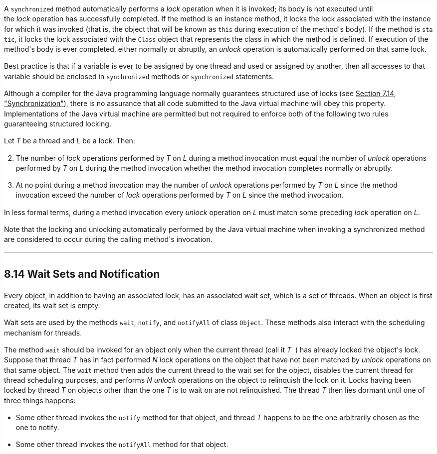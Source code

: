 A `synchronized` method automatically performs a _lock_ operation when it is invoked; its body is not executed until the _lock_ operation has successfully completed. If the method is an instance method, it locks the lock associated with the instance for which it was invoked (that is, the object that will be known as `this` during execution of the method's body). If the method is `static`, it locks the lock associated with the `Class` object that represents the class in which the method is defined. If execution of the method's body is ever completed, either normally or abruptly, an _unlock_ operation is automatically performed on that same lock.

Best practice is that if a variable is ever to be assigned by one thread and used or assigned by another, then all accesses to that variable should be enclosed in `synchronized` methods or `synchronized` statements.

Although a compiler for the Java programming language normally guarantees structured use of locks (see [Section 7.14, "Synchronization"](https://docs.oracle.com/javase/specs/jvms/se6/html/Compiling.doc.html#6530)), there is no assurance that all code submitted to the Java virtual machine will obey this property. Implementations of the Java virtual machine are permitted but not required to enforce both of the following two rules guaranteeing structured locking.

Let _T_ be a thread and _L_ be a lock. Then:

2. The number of _lock_ operations performed by _T_ on _L_ during a method invocation must equal the number of _unlock_ operations performed by _T_ on _L_ during the method invocation whether the method invocation completes normally or abruptly. 
    
3. At no point during a method invocation may the number of _unlock_ operations performed by _T_ on _L_ since the method invocation exceed the number of _lock_ operations performed by _T_ on _L_ since the method invocation.

In less formal terms, during a method invocation every _unlock_ operation on _L_ must match some preceding _lock_ operation on _L_. 

Note that the locking and unlocking automatically performed by the Java virtual machine when invoking a synchronized method are considered to occur during the calling method's invocation.

---

## 8.14 Wait Sets and Notification

Every object, in addition to having an associated lock, has an associated wait set, which is a set of threads. When an object is first created, its wait set is empty.

Wait sets are used by the methods `wait`, `notify`, and `notifyAll` of class `Object`. These methods also interact with the scheduling mechanism for threads.

The method `wait` should be invoked for an object only when the current thread (call it _T_  ) has already locked the object's lock. Suppose that thread _T_ has in fact performed _N_ _lock_ operations on the object that have not been matched by _unlock_ operations on that same object. The `wait` method then adds the current thread to the wait set for the object, disables the current thread for thread scheduling purposes, and performs _N_ _unlock_ operations on the object to relinquish the lock on it. Locks having been locked by thread _T_ on objects other than the one _T_ is to wait on are not relinquished. The thread _T_ then lies dormant until one of three things happens:

- Some other thread invokes the `notify` method for that object, and thread _T_ happens to be the one arbitrarily chosen as the one to notify.
    
- Some other thread invokes the `notifyAll` method for that object.
    
